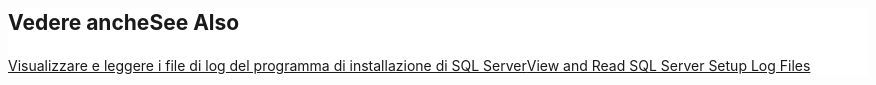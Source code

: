 ## <a name="see-also"></a><span data-ttu-id="6a237-164">Vedere anche</span><span class="sxs-lookup"><span data-stu-id="6a237-164">See Also</span></span>  
 [<span data-ttu-id="6a237-165">Visualizzare e leggere i file di log del programma di installazione di SQL Server</span><span class="sxs-lookup"><span data-stu-id="6a237-165">View and Read SQL Server Setup Log Files</span></span>](../../database-engine/install-windows/view-and-read-sql-server-setup-log-files.md)  
  
  

